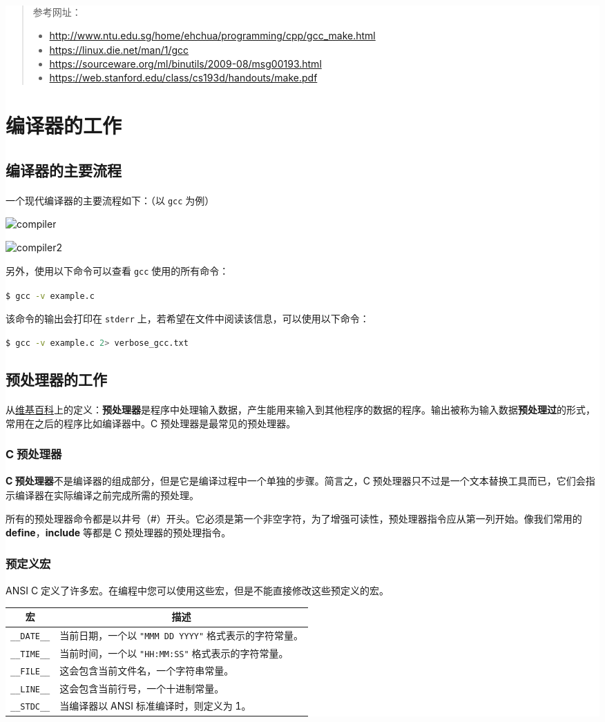 > 参考网址：
>
> - http://www.ntu.edu.sg/home/ehchua/programming/cpp/gcc_make.html
> - https://linux.die.net/man/1/gcc
> - https://sourceware.org/ml/binutils/2009-08/msg00193.html
> - https://web.stanford.edu/class/cs193d/handouts/make.pdf

# 编译器的工作

## 编译器的主要流程

<style>.img{width: 100%}</style>

一个现代编译器的主要流程如下：（以 `gcc` 为例）

![compiler](../compiler-work.svg)

![compiler2](../compiler-work2.png)

另外，使用以下命令可以查看 `gcc` 使用的所有命令：

```bash
$ gcc -v example.c
```

该命令的输出会打印在 `stderr` 上，若希望在文件中阅读该信息，可以使用以下命令：

```bash
$ gcc -v example.c 2> verbose_gcc.txt
```

## 预处理器的工作

从[维基百科](https://zh.wikipedia.org/wiki/%E9%A2%84%E5%A4%84%E7%90%86%E5%99%A8)上的定义：**预处理器**是程序中处理输入数据，产生能用来输入到其他程序的数据的程序。输出被称为输入数据**预处理过**的形式，常用在之后的程序比如编译器中。C 预处理器是最常见的预处理器。

### C 预处理器

**C 预处理器**不是编译器的组成部分，但是它是编译过程中一个单独的步骤。简言之，C 预处理器只不过是一个文本替换工具而已，它们会指示编译器在实际编译之前完成所需的预处理。

所有的预处理器命令都是以井号（#）开头。它必须是第一个非空字符，为了增强可读性，预处理器指令应从第一列开始。像我们常用的 **define**，**include** 等都是 C 预处理器的预处理指令。

### 预定义宏

ANSI C 定义了许多宏。在编程中您可以使用这些宏，但是不能直接修改这些预定义的宏。

| 宏         | 描述                                                  |
| ---------- | ----------------------------------------------------- |
| `__DATE__` | 当前日期，一个以 `"MMM DD YYYY"` 格式表示的字符常量。 |
| `__TIME__` | 当前时间，一个以 `"HH:MM:SS"` 格式表示的字符常量。    |
| `__FILE__` | 这会包含当前文件名，一个字符串常量。                  |
| `__LINE__` | 这会包含当前行号，一个十进制常量。                    |
| `__STDC__` | 当编译器以 ANSI 标准编译时，则定义为 1。              |
